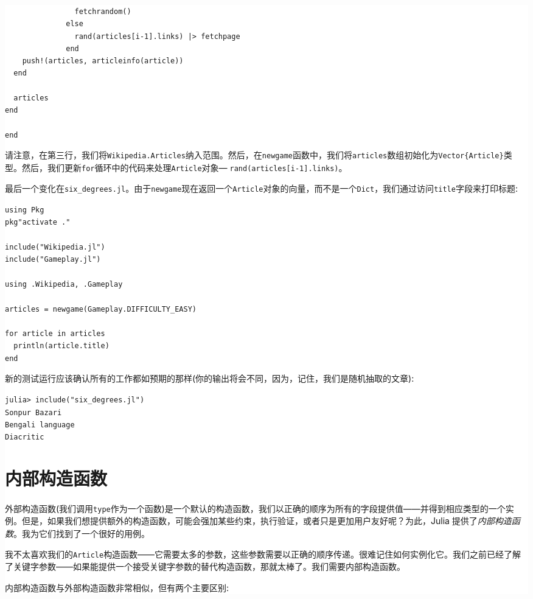 ```
                fetchrandom() 
              else  
                rand(articles[i-1].links) |> fetchpage 
              end 
    push!(articles, articleinfo(article)) 
  end 

  articles 
end 

end 
```

请注意，在第三行，我们将`Wikipedia.Articles`纳入范围。然后，在`newgame`函数中，我们将`articles`数组初始化为`Vector{Article}`类型。然后，我们更新`for`循环中的代码来处理`Article`对象— `rand(articles[i-1].links)`。

最后一个变化在`six_degrees.jl`。由于`newgame`现在返回一个`Article`对象的向量，而不是一个`Dict`，我们通过访问`title`字段来打印标题:

```
using Pkg 
pkg"activate ." 

include("Wikipedia.jl") 
include("Gameplay.jl") 

using .Wikipedia, .Gameplay 

articles = newgame(Gameplay.DIFFICULTY_EASY) 

for article in articles 
  println(article.title) 
end 
```

新的测试运行应该确认所有的工作都如预期的那样(你的输出将会不同，因为，记住，我们是随机抽取的文章):

```
julia> include("six_degrees.jl") 
Sonpur Bazari 
Bengali language 
Diacritic 
```

<title>Inner constructors</title>  

# 内部构造函数

外部构造函数(我们调用`type`作为一个函数)是一个默认的构造函数，我们以正确的顺序为所有的字段提供值——并得到相应类型的一个实例。但是，如果我们想提供额外的构造函数，可能会强加某些约束，执行验证，或者只是更加用户友好呢？为此，Julia 提供了*内部构造函数*。我为它们找到了一个很好的用例。

我不太喜欢我们的`Article`构造函数——它需要太多的参数，这些参数需要以正确的顺序传递。很难记住如何实例化它。我们之前已经了解了关键字参数——如果能提供一个接受关键字参数的替代构造函数，那就太棒了。我们需要内部构造函数。

内部构造函数与外部构造函数非常相似，但有两个主要区别:
